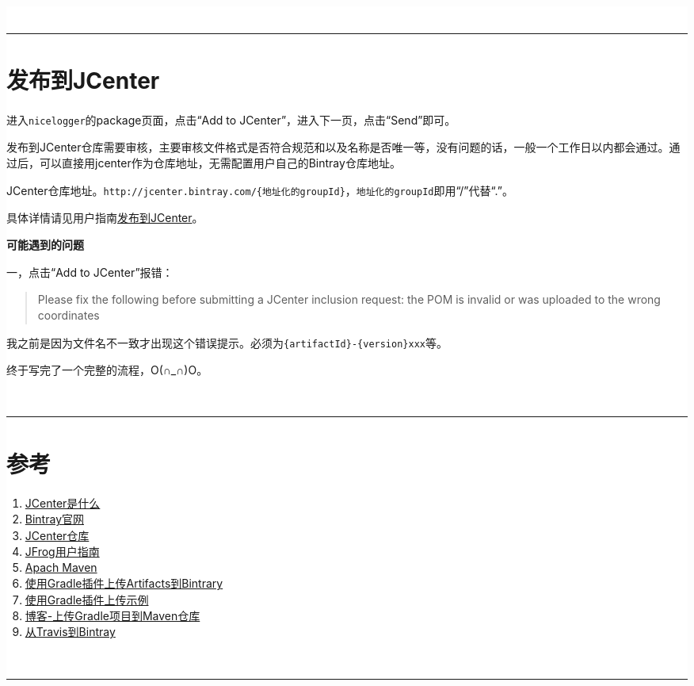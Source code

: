 <br>

---

# 发布到JCenter

进入`nicelogger`的package页面，点击“Add to JCenter”，进入下一页，点击“Send”即可。

发布到JCenter仓库需要审核，主要审核文件格式是否符合规范和以及名称是否唯一等，没有问题的话，一般一个工作日以内都会通过。通过后，可以直接用jcenter作为仓库地址，无需配置用户自己的Bintray仓库地址。

JCenter仓库地址。`http://jcenter.bintray.com/{地址化的groupId}`，`地址化的groupId`即用“/”代替“.”。

具体详情请见用户指南[发布到JCenter](https://www.jfrog.com/confluence/display/BT/Central+Repositories#CentralRepositories-JCenter)。

**可能遇到的问题**

一，点击“Add to JCenter”报错：

> Please fix the following before submitting a JCenter inclusion request: the POM is invalid or was uploaded to the wrong coordinates

我之前是因为文件名不一致才出现这个错误提示。必须为`{artifactId}-{version}xxx`等。

终于写完了一个完整的流程，O(∩_∩)O。

<br>

----

# 参考

1. [JCenter是什么](https://www.geekhub.cn/a/1295.html)
2. [Bintray官网](https://bintray.com)
3. [JCenter仓库](https://jcenter.bintray.com/)
4. [JFrog用户指南](https://www.jfrog.com/confluence/display/BT/Introduction)
5. [Apach Maven](https://maven.apache.org/index.html)
6. [使用Gradle插件上传Artifacts到Bintrary](https://github.com/bintray/gradle-bintray-plugin#readme)
7. [使用Gradle插件上传示例](https://github.com/bintray/bintray-examples/tree/master/gradle-bintray-plugin-examples)
8. [博客-上传Gradle项目到Maven仓库](https://blog.csdn.net/xiangzhihong8/article/details/53869957)
9. [从Travis到Bintray](https://www.jianshu.com/p/905411bf4f8f)

<br>

---